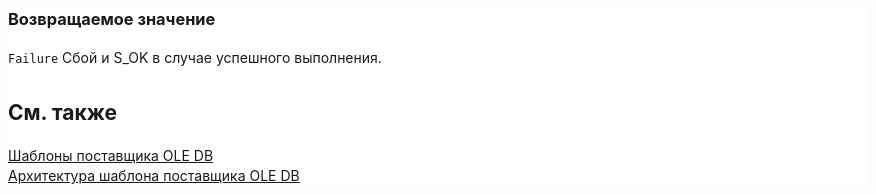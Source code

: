 ### <a name="return-value"></a>Возвращаемое значение  

`Failure` Сбой и S_OK в случае успешного выполнения. 

## <a name="see-also"></a>См. также  

[Шаблоны поставщика OLE DB](../../data/oledb/ole-db-provider-templates-cpp.md)<br/>
[Архитектура шаблона поставщика OLE DB](../../data/oledb/ole-db-provider-template-architecture.md)